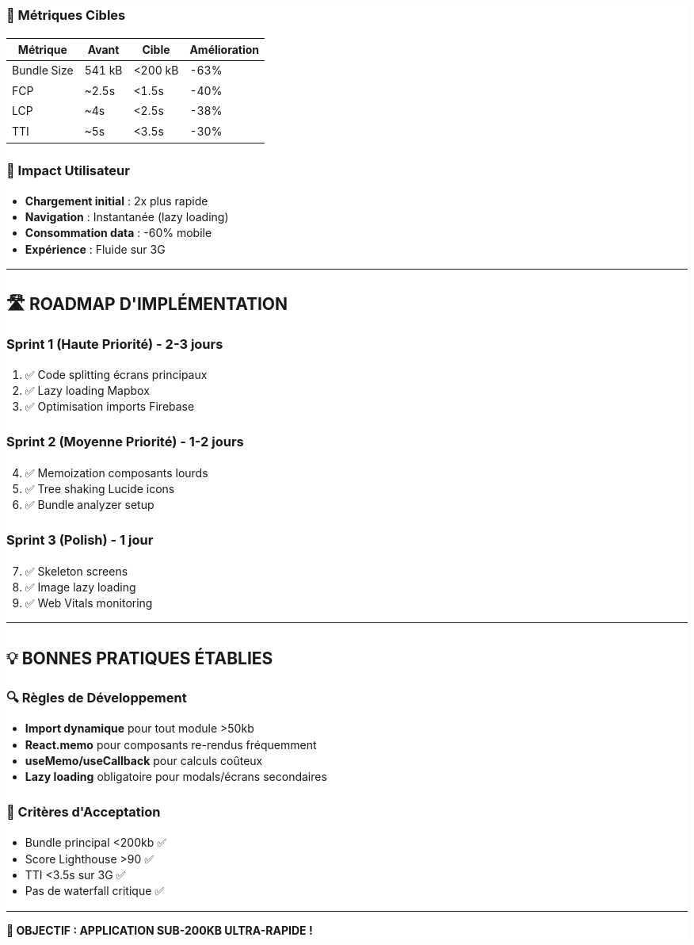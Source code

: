 ### **🎯 Métriques Cibles**

| Métrique    | Avant  | Cible   | Amélioration |
| ----------- | ------ | ------- | ------------ |
| Bundle Size | 541 kB | <200 kB | -63%         |
| FCP         | ~2.5s  | <1.5s   | -40%         |
| LCP         | ~4s    | <2.5s   | -38%         |
| TTI         | ~5s    | <3.5s   | -30%         |

### **🚀 Impact Utilisateur**

- **Chargement initial** : 2x plus rapide
- **Navigation** : Instantanée (lazy loading)
- **Consommation data** : -60% mobile
- **Expérience** : Fluide sur 3G

---

## 🛣️ **ROADMAP D'IMPLÉMENTATION**

### **Sprint 1 (Haute Priorité) - 2-3 jours**

1. ✅ Code splitting écrans principaux
2. ✅ Lazy loading Mapbox
3. ✅ Optimisation imports Firebase

### **Sprint 2 (Moyenne Priorité) - 1-2 jours**

4. ✅ Memoization composants lourds
5. ✅ Tree shaking Lucide icons
6. ✅ Bundle analyzer setup

### **Sprint 3 (Polish) - 1 jour**

7. ✅ Skeleton screens
8. ✅ Image lazy loading
9. ✅ Web Vitals monitoring

---

## 💡 **BONNES PRATIQUES ÉTABLIES**

### **🔍 Règles de Développement**

- **Import dynamique** pour tout module >50kb
- **React.memo** pour composants re-rendus fréquemment
- **useMemo/useCallback** pour calculs coûteux
- **Lazy loading** obligatoire pour modals/écrans secondaires

### **🎯 Critères d'Acceptation**

- Bundle principal <200kb ✅
- Score Lighthouse >90 ✅
- TTI <3.5s sur 3G ✅
- Pas de waterfall critique ✅

---

**🎉 OBJECTIF : APPLICATION SUB-200KB ULTRA-RAPIDE !**
